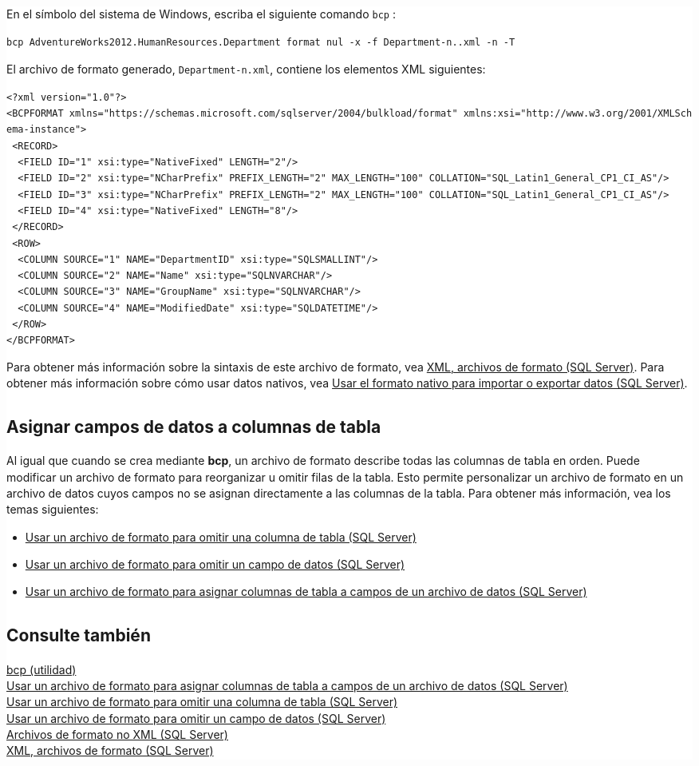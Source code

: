  En el símbolo del sistema de Windows, escriba el siguiente comando `bcp` :  
  
```  
bcp AdventureWorks2012.HumanResources.Department format nul -x -f Department-n..xml -n -T  
```  
  
 El archivo de formato generado, `Department-n.xml`, contiene los elementos XML siguientes:  
  
```  
<?xml version="1.0"?>  
<BCPFORMAT xmlns="https://schemas.microsoft.com/sqlserver/2004/bulkload/format" xmlns:xsi="http://www.w3.org/2001/XMLSchema-instance">  
 <RECORD>  
  <FIELD ID="1" xsi:type="NativeFixed" LENGTH="2"/>  
  <FIELD ID="2" xsi:type="NCharPrefix" PREFIX_LENGTH="2" MAX_LENGTH="100" COLLATION="SQL_Latin1_General_CP1_CI_AS"/>  
  <FIELD ID="3" xsi:type="NCharPrefix" PREFIX_LENGTH="2" MAX_LENGTH="100" COLLATION="SQL_Latin1_General_CP1_CI_AS"/>  
  <FIELD ID="4" xsi:type="NativeFixed" LENGTH="8"/>  
 </RECORD>  
 <ROW>  
  <COLUMN SOURCE="1" NAME="DepartmentID" xsi:type="SQLSMALLINT"/>  
  <COLUMN SOURCE="2" NAME="Name" xsi:type="SQLNVARCHAR"/>  
  <COLUMN SOURCE="3" NAME="GroupName" xsi:type="SQLNVARCHAR"/>  
  <COLUMN SOURCE="4" NAME="ModifiedDate" xsi:type="SQLDATETIME"/>  
 </ROW>  
</BCPFORMAT>  
```  
  
 Para obtener más información sobre la sintaxis de este archivo de formato, vea [XML, archivos de formato &#40;SQL Server&#41;](xml-format-files-sql-server.md). Para obtener más información sobre cómo usar datos nativos, vea [Usar el formato nativo para importar o exportar datos &#40;SQL Server&#41;](use-native-format-to-import-or-export-data-sql-server.md).  
  
## <a name="mapping-data-fields-to-table-columns"></a>Asignar campos de datos a columnas de tabla  
 Al igual que cuando se crea mediante **bcp**, un archivo de formato describe todas las columnas de tabla en orden. Puede modificar un archivo de formato para reorganizar u omitir filas de la tabla. Esto permite personalizar un archivo de formato en un archivo de datos cuyos campos no se asignan directamente a las columnas de la tabla. Para obtener más información, vea los temas siguientes:  
  
-   [Usar un archivo de formato para omitir una columna de tabla &#40;SQL Server&#41;](use-a-format-file-to-skip-a-table-column-sql-server.md)  
  
-   [Usar un archivo de formato para omitir un campo de datos &#40;SQL Server&#41;](use-a-format-file-to-skip-a-data-field-sql-server.md)  
  
-   [Usar un archivo de formato para asignar columnas de tabla a campos de un archivo de datos &#40;SQL Server&#41;](use-a-format-file-to-map-table-columns-to-data-file-fields-sql-server.md)  
  
## <a name="see-also"></a>Consulte también  
 [bcp (utilidad)](../../tools/bcp-utility.md)   
 [Usar un archivo de formato para asignar columnas de tabla a campos de un archivo de datos &#40;SQL Server&#41;](use-a-format-file-to-map-table-columns-to-data-file-fields-sql-server.md)   
 [Usar un archivo de formato para omitir una columna de tabla &#40;SQL Server&#41;](use-a-format-file-to-skip-a-table-column-sql-server.md)   
 [Usar un archivo de formato para omitir un campo de datos &#40;SQL Server&#41;](use-a-format-file-to-skip-a-data-field-sql-server.md)   
 [Archivos de formato no XML &#40;SQL Server&#41;](xml-format-files-sql-server.md)   
 [XML, archivos de formato &#40;SQL Server&#41;](xml-format-files-sql-server.md)  
  
  
